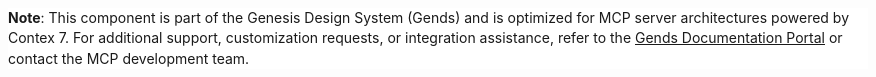 
**Note**: This component is part of the Genesis Design System (Gends) and is optimized for MCP server architectures powered by Contex 7. For additional support, customization requests, or integration assistance, refer to the [Gends Documentation Portal](https://gends.docs.dev) or contact the MCP development team.

